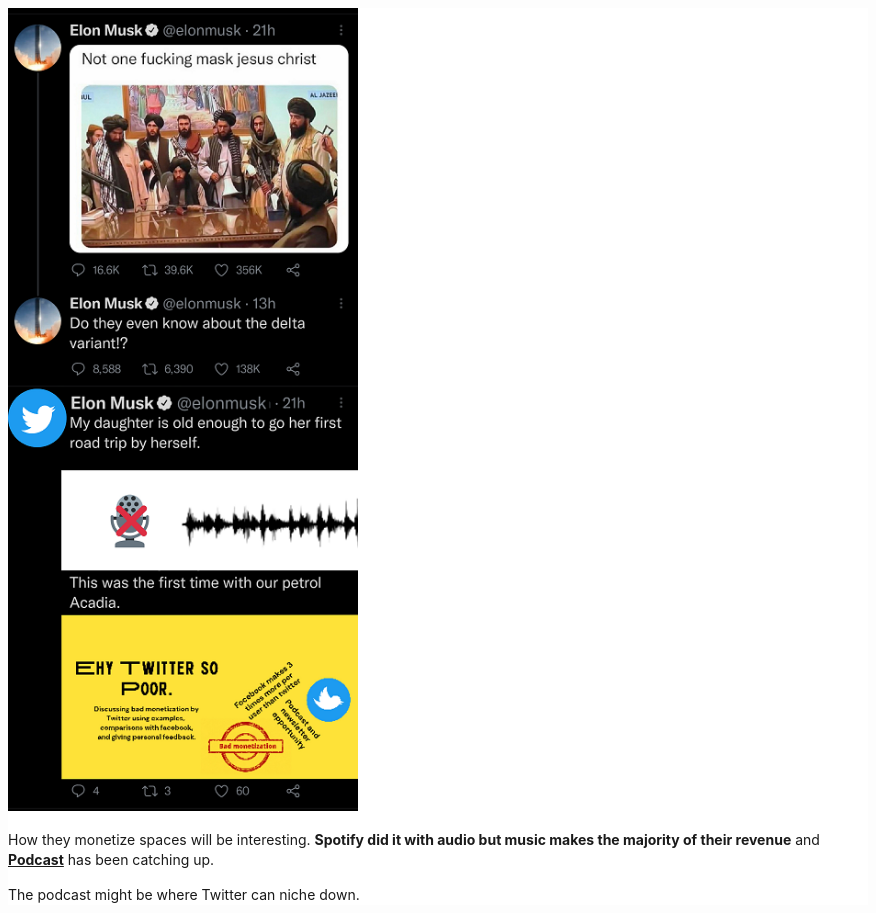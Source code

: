 <img src="https://github.com/vavesparashar/blog/blob/Without-issues/src/assets/images/Untitled.png?raw=true" alt="New-Twitter-UI" width="350"/>

How they monetize spaces will be interesting. **Spotify did it with audio but music makes the majority of their revenue** and **[Podcast](https://techcrunch.com/2021/07/28/podcasts-focus-spotify-user-growth/)** has been catching up. 

The podcast might be where Twitter can niche down.

